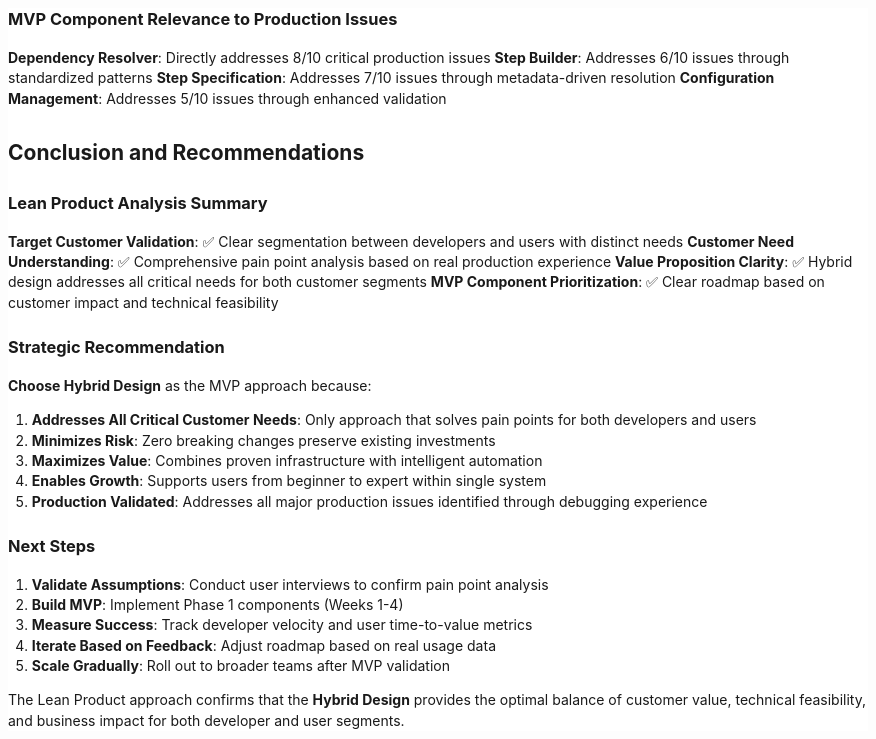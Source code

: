 ### MVP Component Relevance to Production Issues

**Dependency Resolver**: Directly addresses 8/10 critical production issues
**Step Builder**: Addresses 6/10 issues through standardized patterns
**Step Specification**: Addresses 7/10 issues through metadata-driven resolution
**Configuration Management**: Addresses 5/10 issues through enhanced validation

## Conclusion and Recommendations

### Lean Product Analysis Summary

**Target Customer Validation**: ✅ Clear segmentation between developers and users with distinct needs
**Customer Need Understanding**: ✅ Comprehensive pain point analysis based on real production experience
**Value Proposition Clarity**: ✅ Hybrid design addresses all critical needs for both customer segments
**MVP Component Prioritization**: ✅ Clear roadmap based on customer impact and technical feasibility

### Strategic Recommendation

**Choose Hybrid Design** as the MVP approach because:

1. **Addresses All Critical Customer Needs**: Only approach that solves pain points for both developers and users
2. **Minimizes Risk**: Zero breaking changes preserve existing investments
3. **Maximizes Value**: Combines proven infrastructure with intelligent automation
4. **Enables Growth**: Supports users from beginner to expert within single system
5. **Production Validated**: Addresses all major production issues identified through debugging experience

### Next Steps

1. **Validate Assumptions**: Conduct user interviews to confirm pain point analysis
2. **Build MVP**: Implement Phase 1 components (Weeks 1-4)
3. **Measure Success**: Track developer velocity and user time-to-value metrics
4. **Iterate Based on Feedback**: Adjust roadmap based on real usage data
5. **Scale Gradually**: Roll out to broader teams after MVP validation

The Lean Product approach confirms that the **Hybrid Design** provides the optimal balance of customer value, technical feasibility, and business impact for both developer and user segments.
